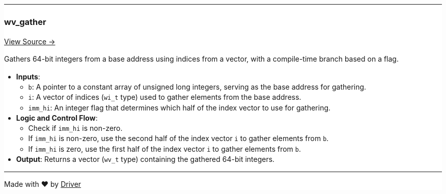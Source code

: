 
---
### wv\_gather
[View Source →](<../../../../../src/util/simd/fd_avx_wv.h#L327>)

Gathers 64-bit integers from a base address using indices from a vector, with a compile-time branch based on a flag.
- **Inputs**:
    - `b`: A pointer to a constant array of unsigned long integers, serving as the base address for gathering.
    - `i`: A vector of indices (`wi_t` type) used to gather elements from the base address.
    - `imm_hi`: An integer flag that determines which half of the index vector to use for gathering.
- **Logic and Control Flow**:
    - Check if `imm_hi` is non-zero.
    - If `imm_hi` is non-zero, use the second half of the index vector `i` to gather elements from `b`.
    - If `imm_hi` is zero, use the first half of the index vector `i` to gather elements from `b`.
- **Output**: Returns a vector (`wv_t` type) containing the gathered 64-bit integers.



---
Made with ❤️ by [Driver](https://www.driver.ai/)